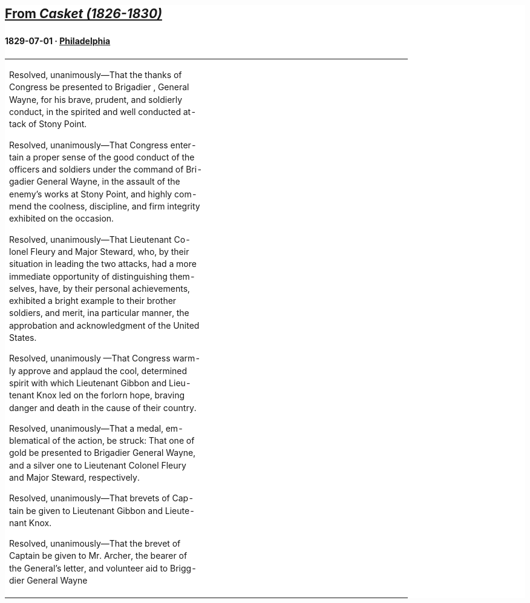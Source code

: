 
## [From _Casket (1826-1830)_](https://archive.org/details/sim_grahams-illustrated-magazine_1829-07_4_7/page/n26/mode/1up?view=theater)

#### 1829-07-01 &middot; [Philadelphia](http://dbpedia.org/resource/Philadelphia)

<table style="width: 100%;"><tr><td style="width: 50%">

  
  
Resolved, unanimously—That the thanks of  
Congress be presented to Brigadier , General  
Wayne, for his brave, prudent, and soldierly  
conduct, in the spirited and well conducted at-  
tack of Stony Point.  
  
Resolved, unanimously—That Congress enter-  
tain a proper sense of the good conduct of the  
officers and soldiers under the command of Bri-  
gadier General Wayne, in the assault of the  
enemy’s works at Stony Point, and highly com-  
mend the coolness, discipline, and firm integrity  
exhibited on the occasion.  
  
Resolved, unanimously—That Lieutenant Co-  
lonel Fleury and Major Steward, who, by their  
situation in leading the two attacks, had a more  
immediate opportunity of distinguishing them-  
selves, have, by their personal achievements,  
exhibited a bright example to their brother  
soldiers, and merit, ina particular manner, the  
approbation and acknowledgment of the United  
States.  
  
Resolved, unanimously —That Congress warm-  
ly approve and applaud the cool, determined  
spirit with which Lieutenant Gibbon and Lieu-  
tenant Knox led on the forlorn hope, braving  
danger and death in the cause of their country.  
  
Resolved, unanimously—That a medal, em-  
blematical of the action, be struck: That one of  
gold be presented to Brigadier General Wayne,  
and a silver one to Lieutenant Colonel Fleury  
and Major Steward, respectively.  
  
Resolved, unanimously—That brevets of Cap-  
tain be given to Lieutenant Gibbon and Lieute-  
nant Knox.  
  
Resolved, unanimously—That the brevet of  
Captain be given to Mr. Archer, the bearer of  
the General’s letter, and volunteer aid to Brigg-  
dier General Wayne  
  